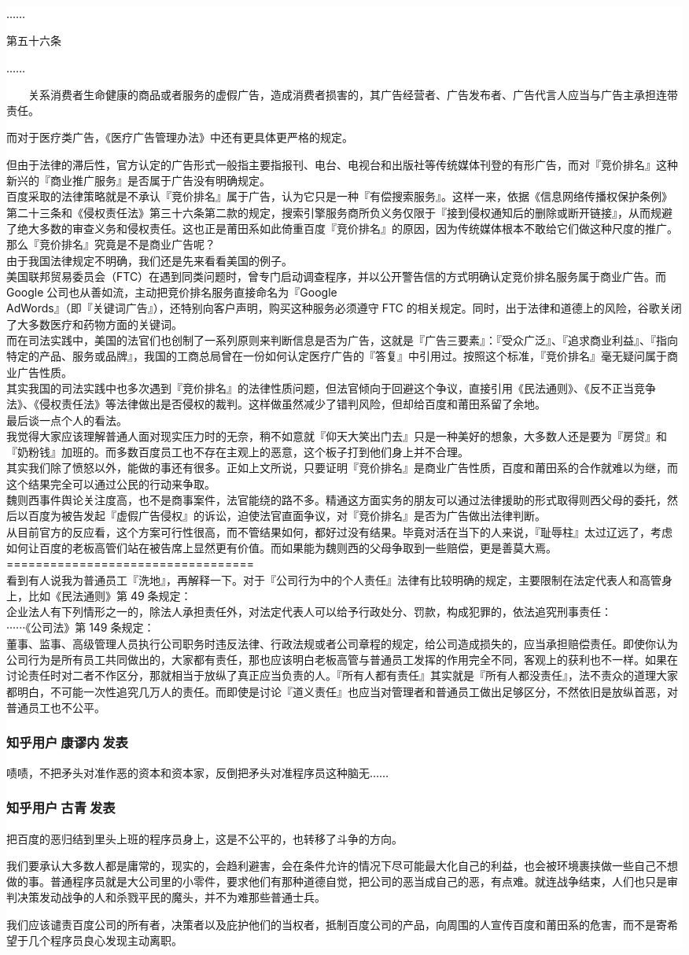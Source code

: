 ……  

第五十六条  

……

　　关系消费者生命健康的商品或者服务的虚假广告，造成消费者损害的，其广告经营者、广告发布者、广告代言人应当与广告主承担连带责任。

而对于医疗类广告，《医疗广告管理办法》中还有更具体更严格的规定。  

但由于法律的滞后性，官方认定的广告形式一般指主要指报刊、电台、电视台和出版社等传统媒体刊登的有形广告，而对『竞价排名』这种新兴的『商业推广服务』是否属于广告没有明确规定。  
百度采取的法律策略就是不承认『竞价排名』属于广告，认为它只是一种『有偿搜索服务』。这样一来，依据《信息网络传播权保护条例》第二十三条和《侵权责任法》第三十六条第二款的规定，搜索引擎服务商所负义务仅限于『接到侵权通知后的删除或断开链接』，从而规避了绝大多数的审查义务和侵权责任。这也正是莆田系如此倚重百度『竞价排名』的原因，因为传统媒体根本不敢给它们做这种尺度的推广。  
那么『竞价排名』究竟是不是商业广告呢？  
由于我国法律规定不明确，我们还是先来看看美国的例子。  
美国联邦贸易委员会（FTC）在遇到同类问题时，曾专门启动调查程序，并以公开警告信的方式明确认定竞价排名服务属于商业广告。而 Google 公司也从善如流，主动把竞价排名服务直接命名为『Google  
AdWords』（即『关键词广告』），还特别向客户声明，购买这种服务必须遵守 FTC 的相关规定。同时，出于法律和道德上的风险，谷歌关闭了大多数医疗和药物方面的关键词。  
而在司法实践中，美国的法官们也创制了一系列原则来判断信息是否为广告，这就是『广告三要素』：『受众广泛』、『追求商业利益』、『指向特定的产品、服务或品牌』，我国的工商总局曾在一份如何认定医疗广告的『答复』中引用过。按照这个标准，『竞价排名』毫无疑问属于商业广告性质。  
其实我国的司法实践中也多次遇到『竞价排名』的法律性质问题，但法官倾向于回避这个争议，直接引用《民法通则》、《反不正当竞争法》、《侵权责任法》等法律做出是否侵权的裁判。这样做虽然减少了错判风险，但却给百度和莆田系留了余地。  
最后谈一点个人的看法。  
我觉得大家应该理解普通人面对现实压力时的无奈，稍不如意就『仰天大笑出门去』只是一种美好的想象，大多数人还是要为『房贷』和『奶粉钱』加班的。而多数百度员工也不存在主观上的恶意，这个板子打到他们身上并不合理。  
其实我们除了愤怒以外，能做的事还有很多。正如上文所说，只要证明『竞价排名』是商业广告性质，百度和莆田系的合作就难以为继，而这个结果完全可以通过公民的行动来争取。  
魏则西事件舆论关注度高，也不是商事案件，法官能绕的路不多。精通这方面实务的朋友可以通过法律援助的形式取得则西父母的委托，然后以百度为被告发起『虚假广告侵权』的诉讼，迫使法官直面争议，对『竞价排名』是否为广告做出法律判断。  
从目前官方的反应看，这个方案可行性很高，而不管结果如何，都好过没有结果。毕竟对活在当下的人来说，『耻辱柱』太过辽远了，考虑如何让百度的老板高管们站在被告席上显然更有价值。而如果能为魏则西的父母争取到一些赔偿，更是善莫大焉。  
\==================================  
看到有人说我为普通员工『洗地』，再解释一下。对于『公司行为中的个人责任』法律有比较明确的规定，主要限制在法定代表人和高管身上，比如《民法通则》第 49 条规定：  
企业法人有下列情形之一的，除法人承担责任外，对法定代表人可以给予行政处分、罚款，构成犯罪的，依法追究刑事责任：  
······《公司法》第 149 条规定：  
董事、监事、高级管理人员执行公司职务时违反法律、行政法规或者公司章程的规定，给公司造成损失的，应当承担赔偿责任。即使你认为公司行为是所有员工共同做出的，大家都有责任，那也应该明白老板高管与普通员工发挥的作用完全不同，客观上的获利也不一样。如果在讨论责任时对二者不作区分，那就相当于放纵了真正应当负责的人。『所有人都有责任』其实就是『所有人都没责任』，法不责众的道理大家都明白，不可能一次性追究几万人的责任。而即使是讨论『道义责任』也应当对管理者和普通员工做出足够区分，不然依旧是放纵首恶，对普通员工也不公平。
    
    
    
    
### 知乎用户 康谬内 发表
    
啧啧，不把矛头对准作恶的资本和资本家，反倒把矛头对准程序员这种脑无……
    
    
    
    
### 知乎用户  古青 发表
    
把百度的恶归结到里头上班的程序员身上，这是不公平的，也转移了斗争的方向。

我们要承认大多数人都是庸常的，现实的，会趋利避害，会在条件允许的情况下尽可能最大化自己的利益，也会被环境裹挟做一些自己不想做的事。普通程序员就是大公司里的小零件，要求他们有那种道德自觉，把公司的恶当成自己的恶，有点难。就连战争结束，人们也只是审判决策发动战争的人和杀戮平民的魔头，并不为难那些普通士兵。

我们应该谴责百度公司的所有者，决策者以及庇护他们的当权者，抵制百度公司的产品，向周围的人宣传百度和莆田系的危害，而不是寄希望于几个程序员良心发现主动离职。
    
    
    
    